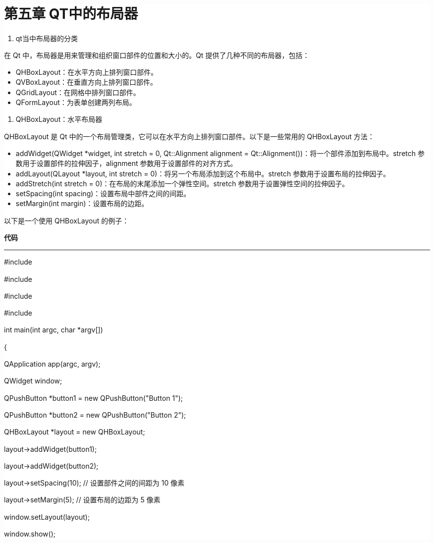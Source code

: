 # 第五章 QT中的布局器

1. qt当中布局器的分类

在 Qt 中，布局器是用来管理和组织窗口部件的位置和大小的。Qt 提供了几种不同的布局器，包括：

- QHBoxLayout：在水平方向上排列窗口部件。
- QVBoxLayout：在垂直方向上排列窗口部件。
- QGridLayout：在网格中排列窗口部件。
- QFormLayout：为表单创建两列布局。
1. QHBoxLayout：水平布局器

QHBoxLayout 是 Qt 中的一个布局管理类，它可以在水平方向上排列窗口部件。以下是一些常用的 QHBoxLayout 方法：

- addWidget(QWidget *widget, int stretch = 0, Qt::Alignment alignment = Qt::Alignment())：将一个部件添加到布局中。stretch 参数用于设置部件的拉伸因子，alignment 参数用于设置部件的对齐方式。
- addLayout(QLayout *layout, int stretch = 0)：将另一个布局添加到这个布局中。stretch 参数用于设置布局的拉伸因子。
- addStretch(int stretch = 0)：在布局的末尾添加一个弹性空间。stretch 参数用于设置弹性空间的拉伸因子。
- setSpacing(int spacing)：设置布局中部件之间的间距。
- setMargin(int margin)：设置布局的边距。

以下是一个使用 QHBoxLayout 的例子：

**代码**

---

#include <QApplication>

#include <QWidget>

#include <QPushButton>

#include <QHBoxLayout>

int main(int argc, char *argv[])

{

QApplication app(argc, argv);

QWidget window;

QPushButton *button1 = new QPushButton("Button 1");

QPushButton *button2 = new QPushButton("Button 2");

QHBoxLayout *layout = new QHBoxLayout;

layout->addWidget(button1);

layout->addWidget(button2);

layout->setSpacing(10);  // 设置部件之间的间距为 10 像素

layout->setMargin(5);  // 设置布局的边距为 5 像素

window.setLayout(layout);

window.show();
